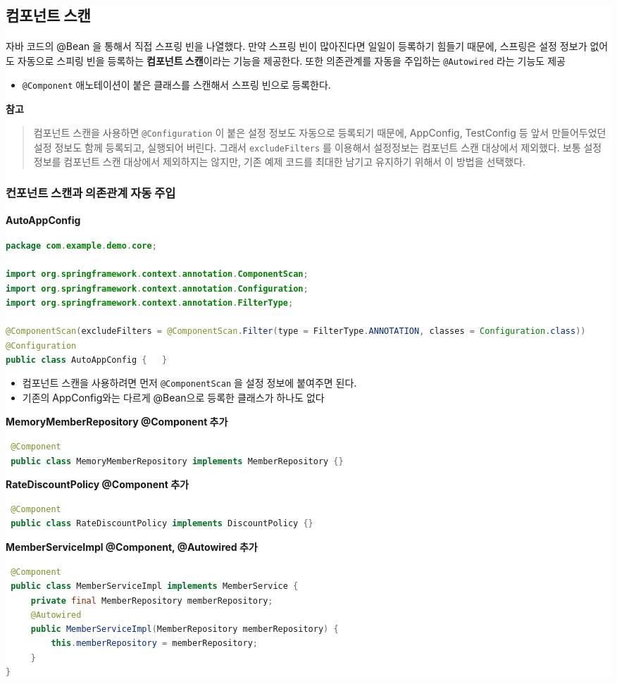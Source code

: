 ## 컴포넌트 스캔
자바 코드의 @Bean 을 통해서 직접 스프링 빈을 나열했다. 만약 스프링 빈이 많아진다면 일일이 등록하기 힘들기 때문에, 스프링은 설정 정보가 없어도 자동으로 스피링 빈을 등록하는 **컴포넌트 스캔**이라는 기능을 제공한다. 또한 의존관계를 자동을 주입하는 `@Autowired` 라는 기능도 제공

-  `@Component` 애노테이션이 붙은 클래스를 스캔해서 스프링 빈으로 등록한다.

**참고**
>컴포넌트 스캔을 사용하면 `@Configuration` 이 붙은 설정 정보도 자동으로 등록되기 때문에, AppConfig, TestConfig 등 앞서 만들어두었던 설정 정보도 함께 등록되고, 실행되어 버린다. 그래서
`excludeFilters` 를 이용해서 설정정보는 컴포넌트 스캔 대상에서 제외했다. 보통 설정 정보를 컴포넌트 스캔 대상에서 제외하지는 않지만, 기존 예제 코드를 최대한 남기고 유지하기 위해서 이 방법을 선택했다.

### 컨포넌트 스캔과 의존관계 자동 주입

**AutoAppConfig**
```java
package com.example.demo.core;

import org.springframework.context.annotation.ComponentScan;
import org.springframework.context.annotation.Configuration;
import org.springframework.context.annotation.FilterType;

@ComponentScan(excludeFilters = @ComponentScan.Filter(type = FilterType.ANNOTATION, classes = Configuration.class))
@Configuration
public class AutoAppConfig {   }
```
- 컴포넌트 스캔을 사용하려면 먼저 `@ComponentScan` 을 설정 정보에 붙여주면 된다. 
- 기존의 AppConfig와는 다르게 @Bean으로 등록한 클래스가 하나도 없다

**MemoryMemberRepository @Component 추가**
```java
 @Component
 public class MemoryMemberRepository implements MemberRepository {}
```

**RateDiscountPolicy @Component 추가** 
```java
 @Component
 public class RateDiscountPolicy implements DiscountPolicy {}
```

**MemberServiceImpl @Component, @Autowired 추가** 
```java
 @Component
 public class MemberServiceImpl implements MemberService {
     private final MemberRepository memberRepository;
     @Autowired
     public MemberServiceImpl(MemberRepository memberRepository) {
         this.memberRepository = memberRepository;
     }
}
```
